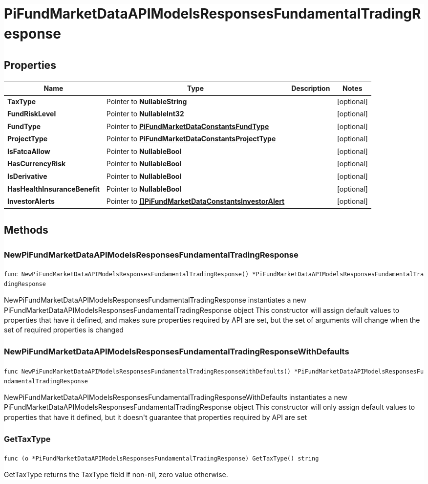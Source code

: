 # PiFundMarketDataAPIModelsResponsesFundamentalTradingResponse

## Properties

Name | Type | Description | Notes
------------ | ------------- | ------------- | -------------
**TaxType** | Pointer to **NullableString** |  | [optional] 
**FundRiskLevel** | Pointer to **NullableInt32** |  | [optional] 
**FundType** | Pointer to [**PiFundMarketDataConstantsFundType**](PiFundMarketDataConstantsFundType.md) |  | [optional] 
**ProjectType** | Pointer to [**PiFundMarketDataConstantsProjectType**](PiFundMarketDataConstantsProjectType.md) |  | [optional] 
**IsFatcaAllow** | Pointer to **NullableBool** |  | [optional] 
**HasCurrencyRisk** | Pointer to **NullableBool** |  | [optional] 
**IsDerivative** | Pointer to **NullableBool** |  | [optional] 
**HasHealthInsuranceBenefit** | Pointer to **NullableBool** |  | [optional] 
**InvestorAlerts** | Pointer to [**[]PiFundMarketDataConstantsInvestorAlert**](PiFundMarketDataConstantsInvestorAlert.md) |  | [optional] 

## Methods

### NewPiFundMarketDataAPIModelsResponsesFundamentalTradingResponse

`func NewPiFundMarketDataAPIModelsResponsesFundamentalTradingResponse() *PiFundMarketDataAPIModelsResponsesFundamentalTradingResponse`

NewPiFundMarketDataAPIModelsResponsesFundamentalTradingResponse instantiates a new PiFundMarketDataAPIModelsResponsesFundamentalTradingResponse object
This constructor will assign default values to properties that have it defined,
and makes sure properties required by API are set, but the set of arguments
will change when the set of required properties is changed

### NewPiFundMarketDataAPIModelsResponsesFundamentalTradingResponseWithDefaults

`func NewPiFundMarketDataAPIModelsResponsesFundamentalTradingResponseWithDefaults() *PiFundMarketDataAPIModelsResponsesFundamentalTradingResponse`

NewPiFundMarketDataAPIModelsResponsesFundamentalTradingResponseWithDefaults instantiates a new PiFundMarketDataAPIModelsResponsesFundamentalTradingResponse object
This constructor will only assign default values to properties that have it defined,
but it doesn't guarantee that properties required by API are set

### GetTaxType

`func (o *PiFundMarketDataAPIModelsResponsesFundamentalTradingResponse) GetTaxType() string`

GetTaxType returns the TaxType field if non-nil, zero value otherwise.
